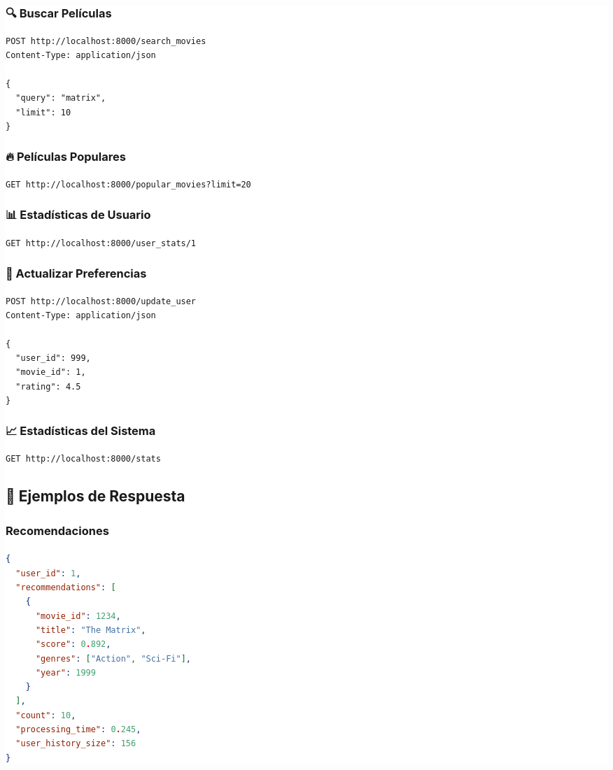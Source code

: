 ### 🔍 Buscar Películas
```http
POST http://localhost:8000/search_movies
Content-Type: application/json

{
  "query": "matrix",
  "limit": 10
}
```

### 🔥 Películas Populares
```http
GET http://localhost:8000/popular_movies?limit=20
```

### 📊 Estadísticas de Usuario
```http
GET http://localhost:8000/user_stats/1
```

### 📝 Actualizar Preferencias
```http
POST http://localhost:8000/update_user
Content-Type: application/json

{
  "user_id": 999,
  "movie_id": 1,
  "rating": 4.5
}
```

### 📈 Estadísticas del Sistema
```http
GET http://localhost:8000/stats
```

## 🧪 Ejemplos de Respuesta

### Recomendaciones
```json
{
  "user_id": 1,
  "recommendations": [
    {
      "movie_id": 1234,
      "title": "The Matrix",
      "score": 0.892,
      "genres": ["Action", "Sci-Fi"],
      "year": 1999
    }
  ],
  "count": 10,
  "processing_time": 0.245,
  "user_history_size": 156
}
```
